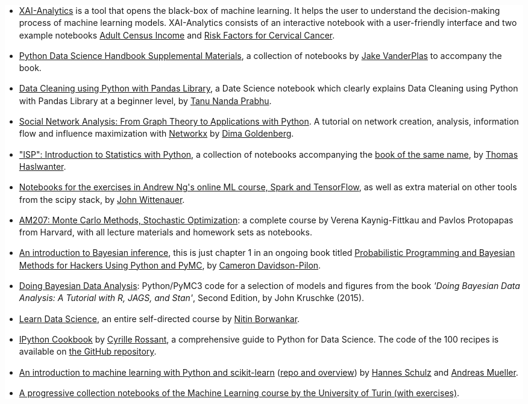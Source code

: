* [XAI-Analytics](https://github.com/Batev/XAI-Analytics) is a tool that opens the black-box of machine learning. It helps the user to understand the decision-making process of machine learning models. XAI-Analytics consists of an interactive notebook with a user-friendly interface and two example notebooks [Adult Census Income](https://htmlpreview.github.io/?https://github.com/Batev/XAI-Analytics/blob/master/XAI-Example-Income.html) and [Risk Factors for Cervical Cancer](https://htmlpreview.github.io/?https://github.com/Batev/XAI-Analytics/blob/master/XAI-Example-Cervical.html).

* [Python Data Science Handbook Supplemental Materials](https://github.com/jakevdp/PythonDataScienceHandbook), a collection of notebooks by [Jake VanderPlas](http://vanderplas.com) to accompany the book.

* [Data Cleaning using Python with Pandas Library](https://nbviewer.jupyter.org/github/Tanu-N-Prabhu/Python/blob/master/Data_Cleaning/Data_Cleaning_using_Python_with_Pandas_Library.ipynb), a Date Science notebook which clearly explains Data Cleaning using Python with Pandas Library at a beginner level, by [Tanu Nanda Prabhu](https://github.com/Tanu-N-Prabhu).

* [Social Network Analysis: From Graph Theory to Applications with Python](https://github.com/dimgold/pycon_social_networkx). A tutorial on network creation, analysis, information flow and influence maximization with [Networkx](https://networkx.github.io/) by [Dima Goldenberg](https://github.com/dimgold).

* ["ISP": Introduction to Statistics with Python](https://github.com/thomas-haslwanter/statsintro_python), a collection of notebooks accompanying the [book of the same name](http://www.springer.com/us/book/9783319283159), by [Thomas Haslwanter](http://work.thaslwanter.at).

* [Notebooks for the exercises in Andrew Ng's online ML course, Spark and TensorFlow](https://github.com/jdwittenauer/ipython-notebooks), as well as extra material on other tools from the scipy stack, by [John Wittenauer](https://github.com/jdwittenauer).

* [AM207: Monte Carlo Methods, Stochastic Optimization](http://am207.github.io/2016/): a complete course by Verena Kaynig-Fittkau and Pavlos Protopapas from Harvard, with all lecture materials and homework sets as notebooks.

* [An introduction to Bayesian inference](http://nbviewer.jupyter.org/github/CamDavidsonPilon/Probabilistic-Programming-and-Bayesian-Methods-for-Hackers/blob/master/Chapter1_Introduction/Ch1_Introduction_PyMC3.ipynb), this is just chapter 1 in an ongoing book titled [Probabilistic Programming and Bayesian Methods for Hackers Using Python and PyMC](http://camdavidsonpilon.github.io/Probabilistic-Programming-and-Bayesian-Methods-for-Hackers), by [Cameron Davidson-Pilon](http://camdp.com/).

* [Doing Bayesian Data Analysis](https://github.com/JWarmenhoven/DBDA-python): Python/PyMC3 code for a selection of models and figures from the book _'Doing Bayesian Data Analysis: A Tutorial with R, JAGS, and Stan'_, Second Edition, by John Kruschke (2015).  

* [Learn Data Science](http://learnds.com), an entire self-directed course by [Nitin Borwankar](https://github.com/nborwankar).

* [IPython Cookbook](http://ipython-books.github.io/cookbook/) by [Cyrille Rossant](http://cyrille.rossant.net/), a comprehensive guide to Python for Data Science. The code of the 100 recipes is available on [the GitHub repository](https://github.com/ipython-books/cookbook-code).

* [An introduction to machine learning with Python and scikit-learn](http://nbviewer.ipython.org/github/temporaer/tutorial_ml_gkbionics/blob/master/2%20-%20KMeans.ipynb) ([repo and overview](https://github.com/amueller/tutorial_ml_gkbionics)) by [Hannes Schulz](https://github.com/temporaer) and [Andreas Mueller](https://github.com/amueller).

* [A progressive collection notebooks of the Machine Learning course by the University of Turin (with exercises)](https://github.com/rugantio/MachineLearningCourse).
